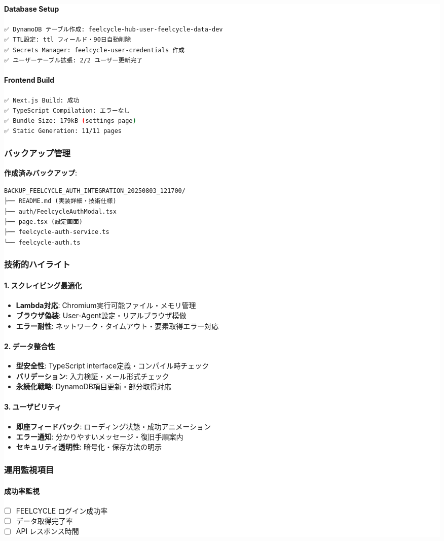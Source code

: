 #### Database Setup
```bash
✅ DynamoDB テーブル作成: feelcycle-hub-user-feelcycle-data-dev
✅ TTL設定: ttl フィールド・90日自動削除
✅ Secrets Manager: feelcycle-user-credentials 作成
✅ ユーザーテーブル拡張: 2/2 ユーザー更新完了
```

#### Frontend Build
```bash
✅ Next.js Build: 成功
✅ TypeScript Compilation: エラーなし
✅ Bundle Size: 179kB (settings page)
✅ Static Generation: 11/11 pages
```

### バックアップ管理

**作成済みバックアップ**:
```
BACKUP_FEELCYCLE_AUTH_INTEGRATION_20250803_121700/
├── README.md (実装詳細・技術仕様)
├── auth/FeelcycleAuthModal.tsx
├── page.tsx (設定画面)
├── feelcycle-auth-service.ts
└── feelcycle-auth.ts
```

### 技術的ハイライト

#### 1. スクレイピング最適化
- **Lambda対応**: Chromium実行可能ファイル・メモリ管理
- **ブラウザ偽装**: User-Agent設定・リアルブラウザ模倣
- **エラー耐性**: ネットワーク・タイムアウト・要素取得エラー対応

#### 2. データ整合性
- **型安全性**: TypeScript interface定義・コンパイル時チェック
- **バリデーション**: 入力検証・メール形式チェック
- **永続化戦略**: DynamoDB項目更新・部分取得対応

#### 3. ユーザビリティ
- **即座フィードバック**: ローディング状態・成功アニメーション
- **エラー通知**: 分かりやすいメッセージ・復旧手順案内
- **セキュリティ透明性**: 暗号化・保存方法の明示

### 運用監視項目

#### 成功率監視
- [ ] FEELCYCLE ログイン成功率
- [ ] データ取得完了率  
- [ ] API レスポンス時間
